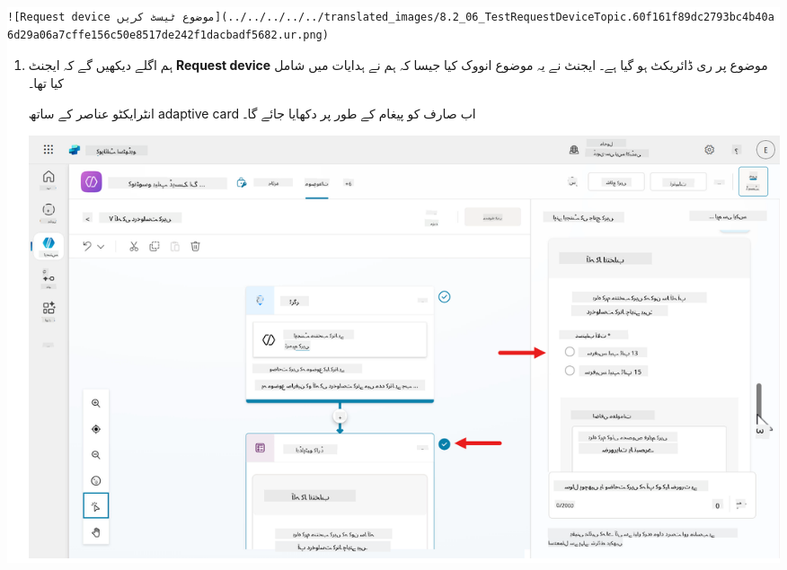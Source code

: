     ![Request device موضوع ٹیسٹ کریں](../../../../../translated_images/8.2_06_TestRequestDeviceTopic.60f161f89dc2793bc4b40a6d29a06a7cffe156c50e8517de242f1dacbadf5682.ur.png)

1. ہم اگلے دیکھیں گے کہ ایجنٹ **Request device** موضوع پر ری ڈائریکٹ ہو گیا ہے۔ ایجنٹ نے یہ موضوع انووک کیا جیسا کہ ہم نے ہدایات میں شامل کیا تھا۔

    انٹرایکٹو عناصر کے ساتھ adaptive card اب صارف کو پیغام کے طور پر دکھایا جائے گا۔

    ![سوال نوڈ](../../../../../translated_images/8.2_07_AdaptiveCardQuestion.f07775130cfea9a75c5842c48a56bf506e0b5967e4349571b682266c85c02748.ur.png)
